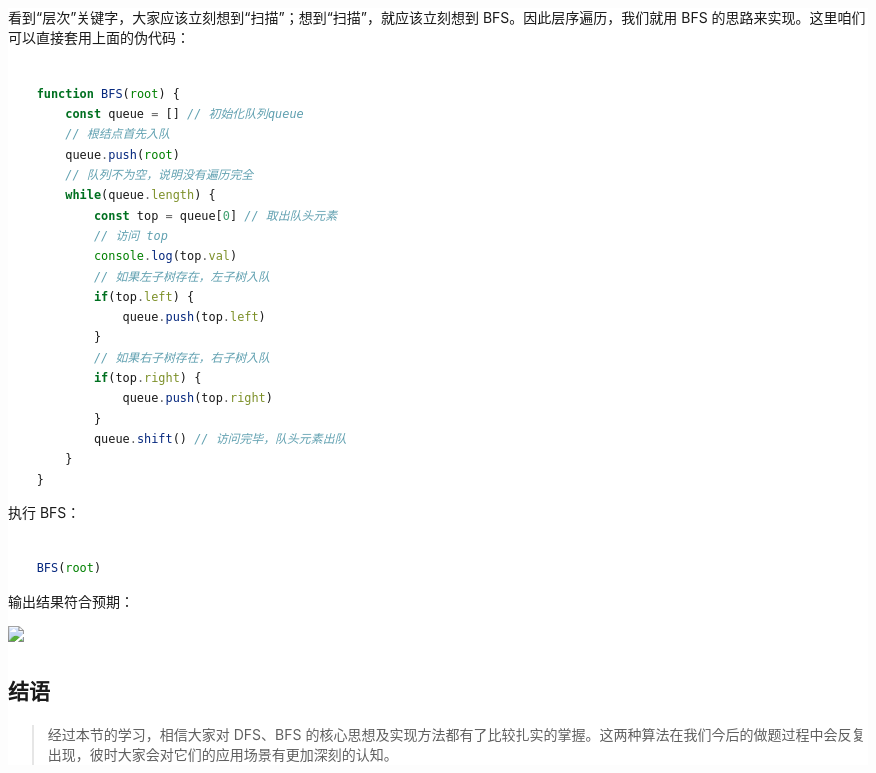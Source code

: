看到“层次”关键字，大家应该立刻想到“扫描”；想到“扫描”，就应该立刻想到 BFS。因此层序遍历，我们就用 BFS 的思路来实现。这里咱们可以直接套用上面的伪代码：

```jsx

    function BFS(root) {
        const queue = [] // 初始化队列queue
        // 根结点首先入队
        queue.push(root)
        // 队列不为空，说明没有遍历完全
        while(queue.length) {
            const top = queue[0] // 取出队头元素  
            // 访问 top
            console.log(top.val)
            // 如果左子树存在，左子树入队
            if(top.left) {
                queue.push(top.left)
            }
            // 如果右子树存在，右子树入队
            if(top.right) {
                queue.push(top.right)
            }
            queue.shift() // 访问完毕，队头元素出队
        }
    }
```

执行 BFS：

```jsx

    BFS(root)
```

输出结果符合预期：

![](https://s.poetries.work/images/20210905123151.png)

##  结语

> 经过本节的学习，相信大家对 DFS、BFS 的核心思想及实现方法都有了比较扎实的掌握。这两种算法在我们今后的做题过程中会反复出现，彼时大家会对它们的应用场景有更加深刻的认知。
